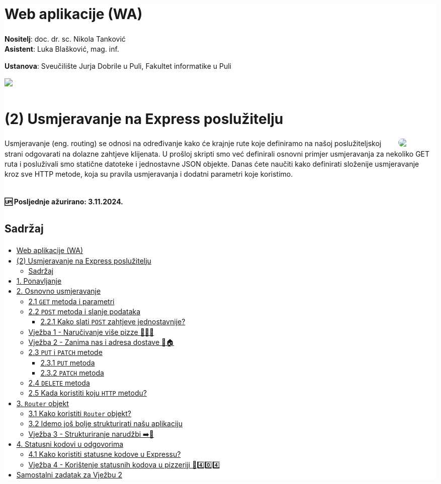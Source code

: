 # Web aplikacije (WA)

**Nositelj**: doc. dr. sc. Nikola Tanković  
**Asistent**: Luka Blašković, mag. inf.

**Ustanova**: Sveučilište Jurja Dobrile u Puli, Fakultet informatike u Puli

<img src="https://raw.githubusercontent.com/lukablaskovic/FIPU-PJS/main/0.%20Template/FIPU_UNIPU.png" style="width:40%; box-shadow: none !important; "></img>

# (2) Usmjeravanje na Express poslužitelju

<img src="https://github.com/lukablaskovic/FIPU-WA/blob/main/WA2%20-%20Usmjeravanje%20na%20Express%20poslu%C5%BEitelju/WA_2_logo.png?raw=true" style="width:9%; border-radius: 8px; float:right;"></img>

<div style="float: clear; margin-right:5px;"> Usmjeravanje (eng. routing) se odnosi na određivanje kako će krajnje rute koje definiramo na našoj poslužiteljskoj strani odgovarati na dolazne zahtjeve klijenata. U prošloj skripti smo već definirali osnovni primjer usmjeravanja za nekoliko GET ruta i posluživali smo statične datoteke i jednostavne JSON objekte. Danas ćete naučiti kako definirati složenije usmjeravanje kroz sve HTTP metode, koja su pravila usmjeravanja i dodatni parametri koje koristimo.</div>
<br>

**🆙 Posljednje ažurirano: 3.11.2024.**

## Sadržaj

- [Web aplikacije (WA)](#web-aplikacije-wa)
- [(2) Usmjeravanje na Express poslužitelju](#2-usmjeravanje-na-express-poslužitelju)
  - [Sadržaj](#sadržaj)
- [1. Ponavljanje](#1-ponavljanje)
- [2. Osnovno usmjeravanje](#2-osnovno-usmjeravanje)
  - [2.1 `GET` metoda i parametri](#21-get-metoda-i-parametri)
  - [2.2 `POST` metoda i slanje podataka](#22-post-metoda-i-slanje-podataka)
    - [2.2.1 Kako slati `POST` zahtjeve jednostavnije?](#221-kako-slati-post-zahtjeve-jednostavnije)
  - [Vježba 1 - Naručivanje više pizze 🍕🍕🍕](#vježba-1---naručivanje-više-pizze-)
  - [Vježba 2 - Zanima nas i adresa dostave 🚙🏠](#vježba-2---zanima-nas-i-adresa-dostave-)
  - [2.3 `PUT` i `PATCH` metode](#23-put-i-patch-metode)
    - [2.3.1 `PUT` metoda](#231-put-metoda)
    - [2.3.2 `PATCH` metoda](#232-patch-metoda)
  - [2.4 `DELETE` metoda](#24-delete-metoda)
  - [2.5 Kada koristiti koju `HTTP` metodu?](#25-kada-koristiti-koju-http-metodu)
- [3. `Router` objekt](#3-router-objekt)
  - [3.1 Kako koristiti `Router` objekt?](#31-kako-koristiti-router-objekt)
  - [3.2 Idemo još bolje strukturirati našu aplikaciju](#32-idemo-još-bolje-strukturirati-našu-aplikaciju)
  - [Vježba 3 - Strukturiranje narudžbi ➡️🍕](#vježba-3---strukturiranje-narudžbi-️)
- [4. Statusni kodovi u odgovorima](#4-statusni-kodovi-u-odgovorima)
  - [4.1 Kako koristiti statusne kodove u Expressu?](#41-kako-koristiti-statusne-kodove-u-expressu)
  - [Vježba 4 - Korištenje statusnih kodova u pizzeriji 🍕4️⃣0️⃣4️⃣](#vježba-4---korištenje-statusnih-kodova-u-pizzeriji-4️⃣0️⃣4️⃣)
- [Samostalni zadatak za Vježbu 2](#samostalni-zadatak-za-vježbu-2)
